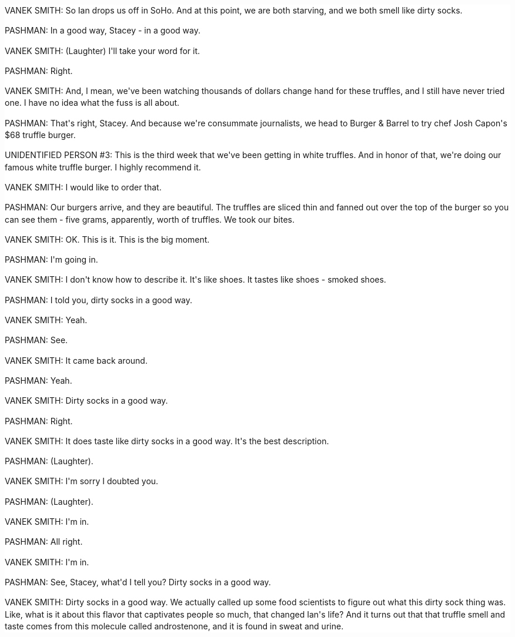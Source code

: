 VANEK SMITH: So Ian drops us off in SoHo. And at this point, we are both starving, and we both smell like dirty socks.

PASHMAN: In a good way, Stacey - in a good way.

VANEK SMITH: (Laughter) I'll take your word for it.

PASHMAN: Right.

VANEK SMITH: And, I mean, we've been watching thousands of dollars change hand for these truffles, and I still have never tried one. I have no idea what the fuss is all about.

PASHMAN: That's right, Stacey. And because we're consummate journalists, we head to Burger & Barrel to try chef Josh Capon's $68 truffle burger.

UNIDENTIFIED PERSON #3: This is the third week that we've been getting in white truffles. And in honor of that, we're doing our famous white truffle burger. I highly recommend it.

VANEK SMITH: I would like to order that.

PASHMAN: Our burgers arrive, and they are beautiful. The truffles are sliced thin and fanned out over the top of the burger so you can see them - five grams, apparently, worth of truffles. We took our bites.

VANEK SMITH: OK. This is it. This is the big moment.

PASHMAN: I'm going in.

VANEK SMITH: I don't know how to describe it. It's like shoes. It tastes like shoes - smoked shoes.

PASHMAN: I told you, dirty socks in a good way.

VANEK SMITH: Yeah.

PASHMAN: See.

VANEK SMITH: It came back around.

PASHMAN: Yeah.

VANEK SMITH: Dirty socks in a good way.

PASHMAN: Right.

VANEK SMITH: It does taste like dirty socks in a good way. It's the best description.

PASHMAN: (Laughter).

VANEK SMITH: I'm sorry I doubted you.

PASHMAN: (Laughter).

VANEK SMITH: I'm in.

PASHMAN: All right.

VANEK SMITH: I'm in.

PASHMAN: See, Stacey, what'd I tell you? Dirty socks in a good way.

VANEK SMITH: Dirty socks in a good way. We actually called up some food scientists to figure out what this dirty sock thing was. Like, what is it about this flavor that captivates people so much, that changed Ian's life? And it turns out that that truffle smell and taste comes from this molecule called androstenone, and it is found in sweat and urine.

